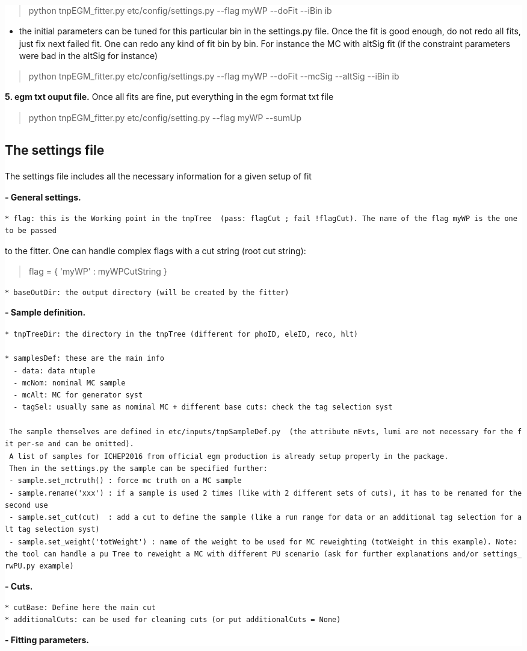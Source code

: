 >   python tnpEGM_fitter.py etc/config/settings.py --flag myWP --doFit --iBin ib
   
   * the initial parameters can be tuned for this particular bin in the settings.py file. 
      Once the fit is good enough, do not redo all fits, just fix next failed fit.
      One can redo any kind of fit bin by bin. For instance the MC with altSig fit (if the constraint parameters were bad in the altSig for instance)

>   python tnpEGM_fitter.py etc/config/settings.py --flag myWP --doFit --mcSig --altSig --iBin ib

**5. egm txt ouput file.** Once all fits are fine, put everything in the egm format txt file

>   python tnpEGM_fitter.py etc/config/setting.py  --flag myWP --sumUp
   

## The settings file

The settings file includes all the necessary information for a given setup of fit

**- General settings.**

    * flag: this is the Working point in the tnpTree  (pass: flagCut ; fail !flagCut). The name of the flag myWP is the one to be passed
to the fitter. One can handle complex flags with a cut string (root cut string):
> flag = { 'myWP' : myWPCutString } 

    * baseOutDir: the output directory (will be created by the fitter)

**- Sample definition.**

    * tnpTreeDir: the directory in the tnpTree (different for phoID, eleID, reco, hlt)

    * samplesDef: these are the main info
      - data: data ntuple
      - mcNom: nominal MC sample
      - mcAlt: MC for generator syst
      - tagSel: usually same as nominal MC + different base cuts: check the tag selection syst

     The sample themselves are defined in etc/inputs/tnpSampleDef.py  (the attribute nEvts, lumi are not necessary for the fit per-se and can be omitted). 
     A list of samples for ICHEP2016 from official egm production is already setup properly in the package. 
     Then in the settings.py the sample can be specified further:
     - sample.set_mctruth() : force mc truth on a MC sample
     - sample.rename('xxx') : if a sample is used 2 times (like with 2 different sets of cuts), it has to be renamed for the second use
     - sample.set_cut(cut)  : add a cut to define the sample (like a run range for data or an additional tag selection for alt tag selection syst)
     - sample.set_weight('totWeight') : name of the weight to be used for MC reweighting (totWeight in this example). Note: the tool can handle a pu Tree to reweight a MC with different PU scenario (ask for further explanations and/or settings_rwPU.py example)
 

**- Cuts.**

    * cutBase: Define here the main cut
    * additionalCuts: can be used for cleaning cuts (or put additionalCuts = None)

**- Fitting parameters.**
    